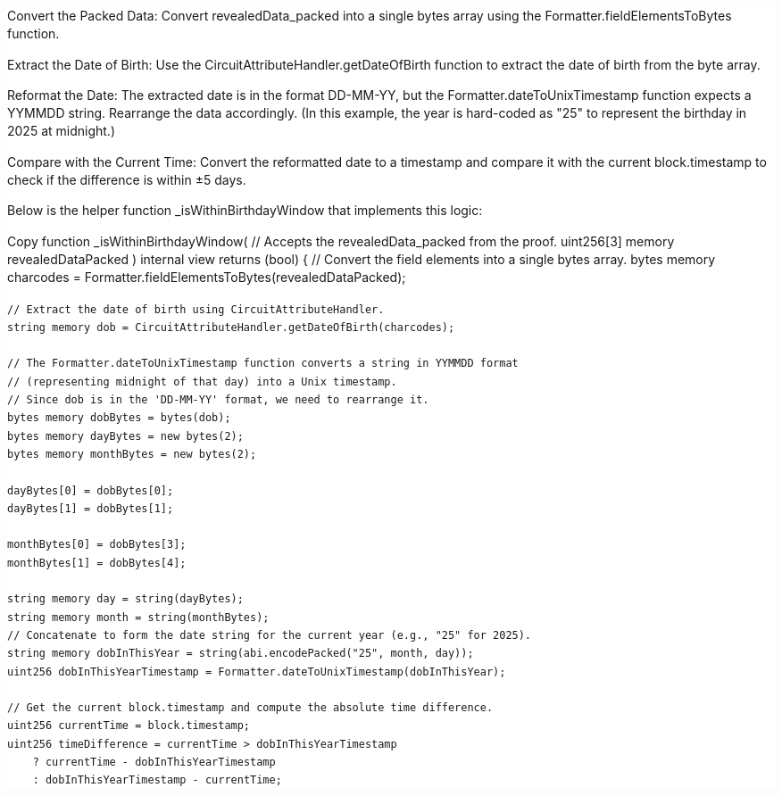 Convert the Packed Data:
Convert revealedData_packed into a single bytes array using the Formatter.fieldElementsToBytes function.

Extract the Date of Birth:
Use the CircuitAttributeHandler.getDateOfBirth function to extract the date of birth from the byte array.

Reformat the Date:
The extracted date is in the format DD-MM-YY, but the Formatter.dateToUnixTimestamp function expects a YYMMDD string. Rearrange the data accordingly.
(In this example, the year is hard-coded as "25" to represent the birthday in 2025 at midnight.)

Compare with the Current Time:
Convert the reformatted date to a timestamp and compare it with the current block.timestamp to check if the difference is within ±5 days.

Below is the helper function _isWithinBirthdayWindow that implements this logic:

Copy
function _isWithinBirthdayWindow(
    // Accepts the revealedData_packed from the proof.
    uint256[3] memory revealedDataPacked
) 
    internal 
    view 
    returns (bool) 
{
    // Convert the field elements into a single bytes array.
    bytes memory charcodes = Formatter.fieldElementsToBytes(revealedDataPacked);
    
    // Extract the date of birth using CircuitAttributeHandler.
    string memory dob = CircuitAttributeHandler.getDateOfBirth(charcodes);

    // The Formatter.dateToUnixTimestamp function converts a string in YYMMDD format
    // (representing midnight of that day) into a Unix timestamp.
    // Since dob is in the 'DD-MM-YY' format, we need to rearrange it.
    bytes memory dobBytes = bytes(dob);
    bytes memory dayBytes = new bytes(2);
    bytes memory monthBytes = new bytes(2);

    dayBytes[0] = dobBytes[0];
    dayBytes[1] = dobBytes[1];

    monthBytes[0] = dobBytes[3];
    monthBytes[1] = dobBytes[4];

    string memory day = string(dayBytes);
    string memory month = string(monthBytes);
    // Concatenate to form the date string for the current year (e.g., "25" for 2025).
    string memory dobInThisYear = string(abi.encodePacked("25", month, day));
    uint256 dobInThisYearTimestamp = Formatter.dateToUnixTimestamp(dobInThisYear);

    // Get the current block.timestamp and compute the absolute time difference.
    uint256 currentTime = block.timestamp;
    uint256 timeDifference = currentTime > dobInThisYearTimestamp
        ? currentTime - dobInThisYearTimestamp
        : dobInThisYearTimestamp - currentTime;
    